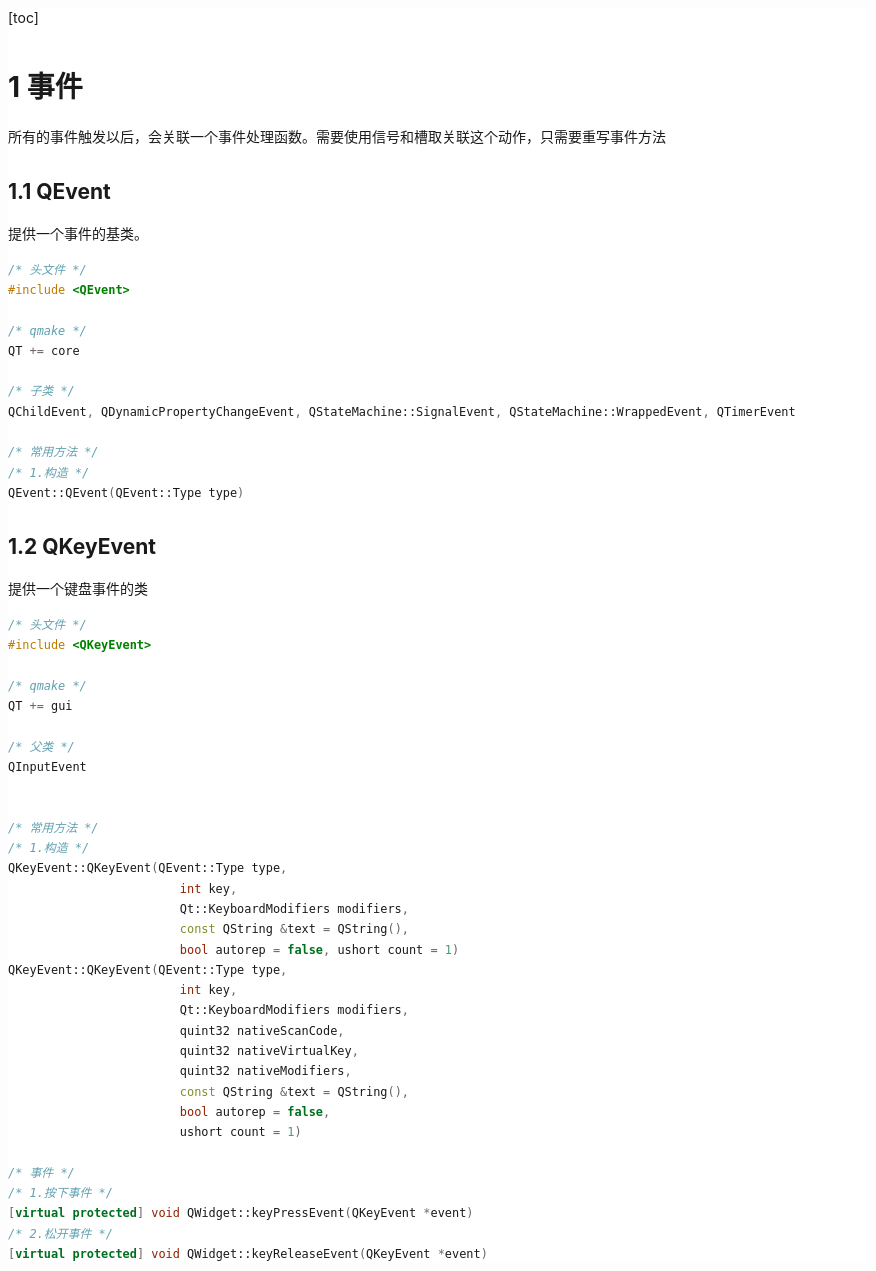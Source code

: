 [toc]

# 1 事件

所有的事件触发以后，会关联一个事件处理函数。需要使用信号和槽取关联这个动作，只需要重写事件方法

## 1.1 QEvent

提供一个事件的基类。

```cpp
/* 头文件 */
#include <QEvent> 

/* qmake */
QT += core

/* 子类 */
QChildEvent, QDynamicPropertyChangeEvent, QStateMachine::SignalEvent, QStateMachine::WrappedEvent, QTimerEvent

/* 常用方法 */
/* 1.构造 */
QEvent::QEvent(QEvent::Type type)
```

## 1.2 QKeyEvent

提供一个键盘事件的类

```cpp
/* 头文件 */
#include <QKeyEvent> 

/* qmake */
QT += gui

/* 父类 */
QInputEvent


/* 常用方法 */
/* 1.构造 */
QKeyEvent::QKeyEvent(QEvent::Type type, 
                        int key, 
                        Qt::KeyboardModifiers modifiers, 
                        const QString &text = QString(), 
                        bool autorep = false, ushort count = 1)
QKeyEvent::QKeyEvent(QEvent::Type type, 
                        int key, 
                        Qt::KeyboardModifiers modifiers, 
                        quint32 nativeScanCode, 
                        quint32 nativeVirtualKey, 
                        quint32 nativeModifiers, 
                        const QString &text = QString(), 
                        bool autorep = false, 
                        ushort count = 1)

/* 事件 */
/* 1.按下事件 */
[virtual protected] void QWidget::keyPressEvent(QKeyEvent *event)
/* 2.松开事件 */
[virtual protected] void QWidget::keyReleaseEvent(QKeyEvent *event)
```
